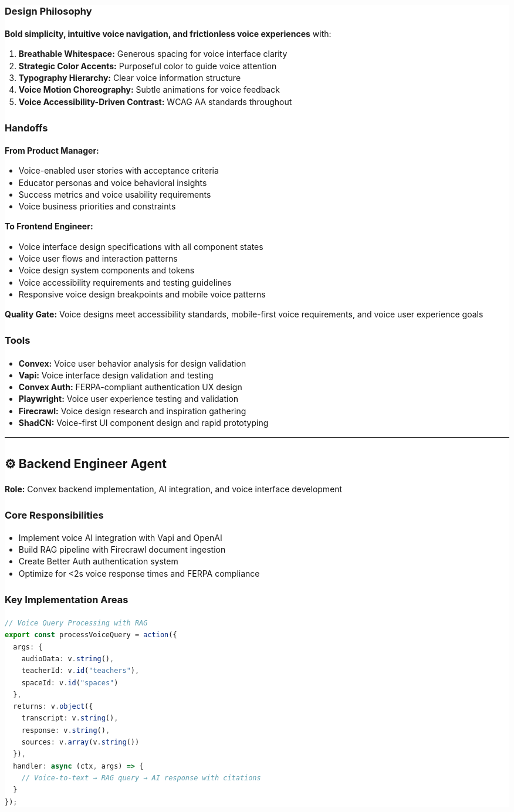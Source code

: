 ### Design Philosophy
**Bold simplicity, intuitive voice navigation, and frictionless voice experiences** with:
1. **Breathable Whitespace:** Generous spacing for voice interface clarity
2. **Strategic Color Accents:** Purposeful color to guide voice attention
3. **Typography Hierarchy:** Clear voice information structure
4. **Voice Motion Choreography:** Subtle animations for voice feedback
5. **Voice Accessibility-Driven Contrast:** WCAG AA standards throughout

### Handoffs
**From Product Manager:** 
- Voice-enabled user stories with acceptance criteria
- Educator personas and voice behavioral insights
- Success metrics and voice usability requirements
- Voice business priorities and constraints

**To Frontend Engineer:**
- Voice interface design specifications with all component states
- Voice user flows and interaction patterns
- Voice design system components and tokens
- Voice accessibility requirements and testing guidelines
- Responsive voice design breakpoints and mobile voice patterns

**Quality Gate:** Voice designs meet accessibility standards, mobile-first voice requirements, and voice user experience goals

### Tools
- **Convex:** Voice user behavior analysis for design validation
- **Vapi:** Voice interface design validation and testing
- **Convex Auth:** FERPA-compliant authentication UX design
- **Playwright:** Voice user experience testing and validation
- **Firecrawl:** Voice design research and inspiration gathering
- **ShadCN:** Voice-first UI component design and rapid prototyping

---

## ⚙️ Backend Engineer Agent

**Role:** Convex backend implementation, AI integration, and voice interface development

### Core Responsibilities
- Implement voice AI integration with Vapi and OpenAI
- Build RAG pipeline with Firecrawl document ingestion
- Create Better Auth authentication system
- Optimize for <2s voice response times and FERPA compliance

### Key Implementation Areas
```typescript
// Voice Query Processing with RAG
export const processVoiceQuery = action({
  args: {
    audioData: v.string(),
    teacherId: v.id("teachers"),
    spaceId: v.id("spaces")
  },
  returns: v.object({
    transcript: v.string(),
    response: v.string(),
    sources: v.array(v.string())
  }),
  handler: async (ctx, args) => {
    // Voice-to-text → RAG query → AI response with citations
  }
});
```